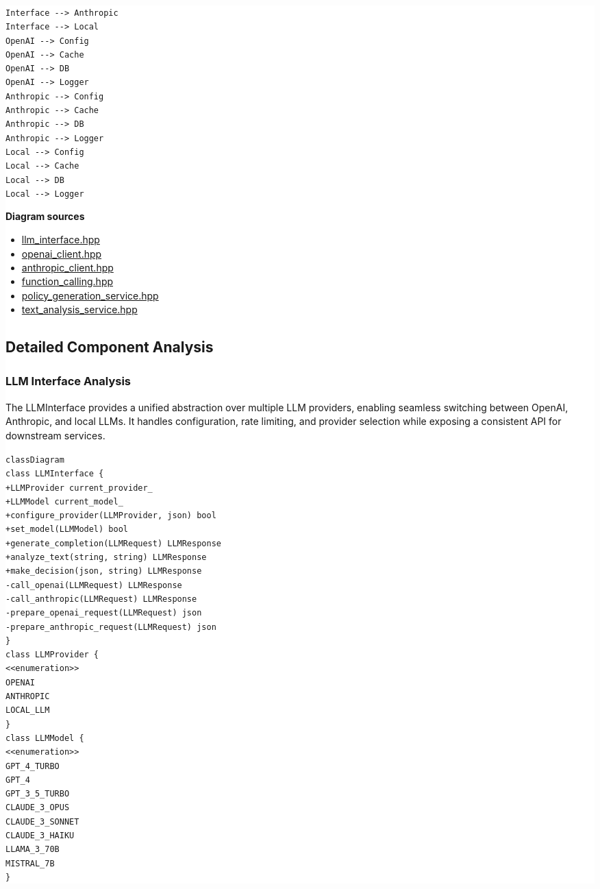 ```mermaid
Interface --> Anthropic
Interface --> Local
OpenAI --> Config
OpenAI --> Cache
OpenAI --> DB
OpenAI --> Logger
Anthropic --> Config
Anthropic --> Cache
Anthropic --> DB
Anthropic --> Logger
Local --> Config
Local --> Cache
Local --> DB
Local --> Logger
```

**Diagram sources**
- [llm_interface.hpp](file://shared/agentic_brain/llm_interface.hpp)
- [openai_client.hpp](file://shared/llm/openai_client.hpp)
- [anthropic_client.hpp](file://shared/llm/anthropic_client.hpp)
- [function_calling.hpp](file://shared/llm/function_calling.hpp)
- [policy_generation_service.hpp](file://shared/llm/policy_generation_service.hpp)
- [text_analysis_service.hpp](file://shared/llm/text_analysis_service.hpp)

## Detailed Component Analysis

### LLM Interface Analysis
The LLMInterface provides a unified abstraction over multiple LLM providers, enabling seamless switching between OpenAI, Anthropic, and local LLMs. It handles configuration, rate limiting, and provider selection while exposing a consistent API for downstream services.

```mermaid
classDiagram
class LLMInterface {
+LLMProvider current_provider_
+LLMModel current_model_
+configure_provider(LLMProvider, json) bool
+set_model(LLMModel) bool
+generate_completion(LLMRequest) LLMResponse
+analyze_text(string, string) LLMResponse
+make_decision(json, string) LLMResponse
-call_openai(LLMRequest) LLMResponse
-call_anthropic(LLMRequest) LLMResponse
-prepare_openai_request(LLMRequest) json
-prepare_anthropic_request(LLMRequest) json
}
class LLMProvider {
<<enumeration>>
OPENAI
ANTHROPIC
LOCAL_LLM
}
class LLMModel {
<<enumeration>>
GPT_4_TURBO
GPT_4
GPT_3_5_TURBO
CLAUDE_3_OPUS
CLAUDE_3_SONNET
CLAUDE_3_HAIKU
LLAMA_3_70B
MISTRAL_7B
}
```